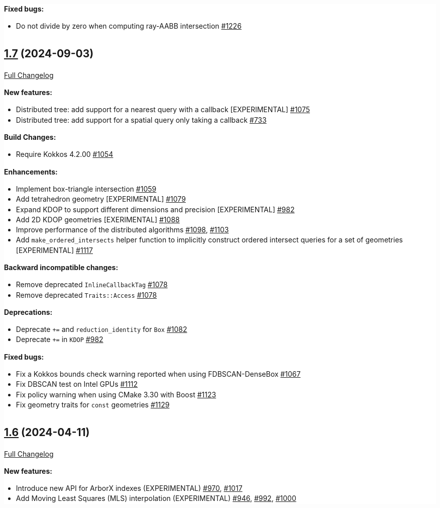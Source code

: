 **Fixed bugs:**
- Do not divide by zero when computing ray-AABB intersection [\#1226](https://github.com/arborx/ArborX/pull/1226)

## [1.7](https://github.com/arborx/arborx/tree/v1.7) (2024-09-03)

[Full Changelog](https://github.com/arborx/arborx/compare/v1.6...v1.7)

**New features:**
- Distributed tree: add support for a nearest query with a callback [EXPERIMENTAL] [\#1075](https://github.com/arborx/ArborX/pull/1075)
- Distributed tree: add support for a spatial query only taking a callback [\#733](https://github.com/arborx/ArborX/pull/733)

**Build Changes:**
- Require Kokkos 4.2.00 [\#1054](https://github.com/arborx/ArborX/pull/1054)

**Enhancements:**
- Implement box-triangle intersection [\#1059](https://github.com/arborx/ArborX/pull/1059)
- Add tetrahedron geometry [EXPERIMENTAL] [\#1079](https://github.com/arborx/ArborX/pull/1079)
- Expand KDOP to support different dimensions and precision [EXPERIMENTAL] [\#982](https://github.com/arborx/ArborX/pull/982)
- Add 2D KDOP geometries [EXERIMENTAL] [\#1088](https://github.com/arborx/ArborX/pull/1088)
- Improve performance of the distributed algorithms [\#1098](https://github.com/arborx/ArborX/pull/1098), [\#1103](https://github.com/arborx/ArborX/pull/1103)
- Add `make_ordered_intersects` helper function to implicitly construct ordered intersect queries for a set of geometries [EXPERIMENTAL] [\#1117](https://github.com/arborx/ArborX/pull/1117)

**Backward incompatible changes:**
- Remove deprecated `InlineCallbackTag` [\#1078](https://github.com/arborx/ArborX/pull/1078)
- Remove deprecated `Traits::Access` [\#1078](https://github.com/arborx/ArborX/pull/1078)

**Deprecations:**
- Deprecate `+=` and `reduction_identity` for `Box` [\#1082](https://github.com/arborx/ArborX/pull/1082)
- Deprecate `+=` in `KDOP` [\#982](https://github.com/arborx/ArborX/pull/982)

**Fixed bugs:**
- Fix a Kokkos bounds check warning reported when using FDBSCAN-DenseBox [\#1067](https://github.com/arborx/ArborX/pull/1067)
- Fix DBSCAN test on Intel GPUs [\#1112](https://github.com/arborx/ArborX/pull/1112)
- Fix policy warning when using CMake 3.30 with Boost [\#1123](https://github.com/arborx/ArborX/pull/1123)
- Fix geometry traits for `const` geometries [\#1129](https://github.com/arborx/ArborX/pull/1129)

## [1.6](https://github.com/arborx/arborx/tree/v1.6) (2024-04-11)

[Full Changelog](https://github.com/arborx/arborx/compare/v1.5...v1.6)

**New features:**
- Introduce new API for ArborX indexes (EXPERIMENTAL) [\#970](https://github.com/arborx/ArborX/pull/970), [\#1017](https://github.com/arborx/ArborX/pull/1017)
- Add Moving Least Squares (MLS) interpolation (EXPERIMENTAL) [\#946](https://github.com/arborx/ArborX/pull/946), [\#992](https://github.com/arborx/ArborX/pull/992), [\#1000](https://github.com/arborx/ArborX/pull/1000)
